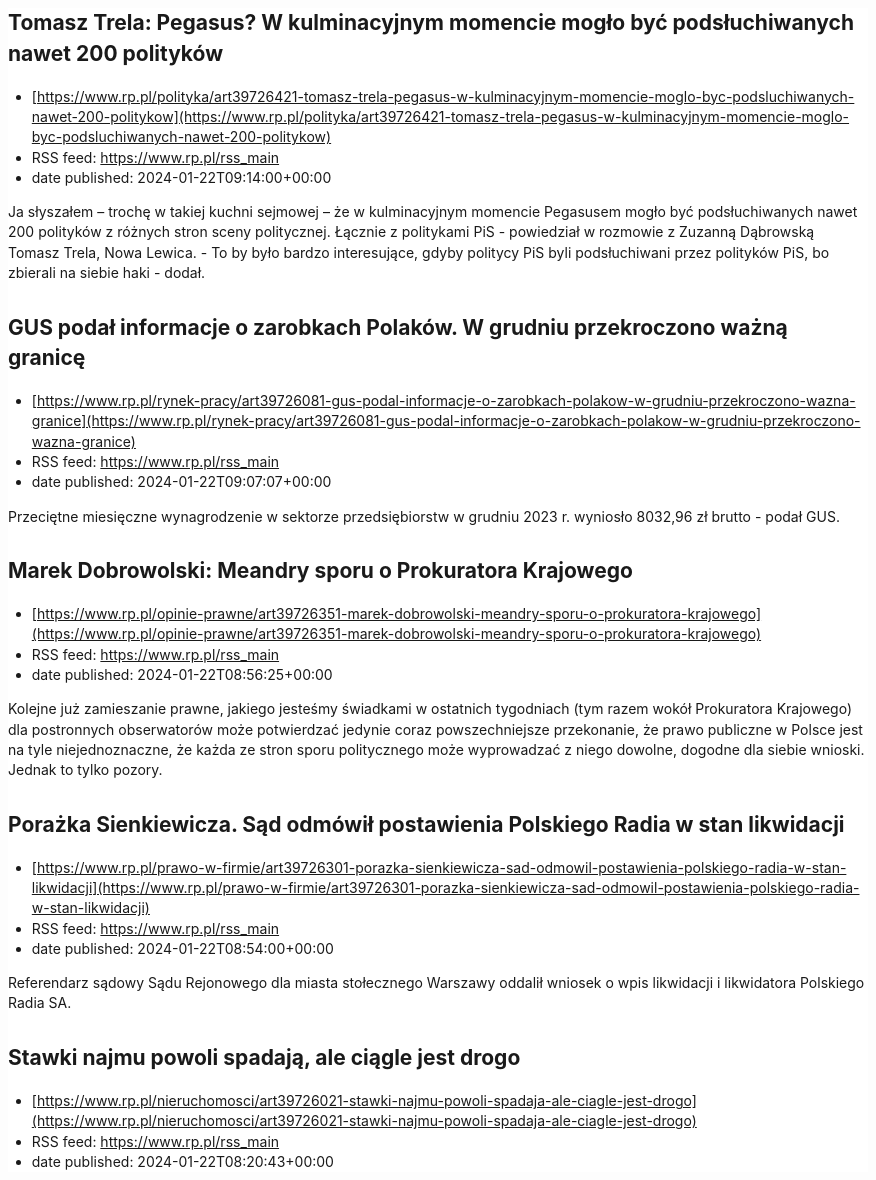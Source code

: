 ## Tomasz Trela: Pegasus? W kulminacyjnym momencie mogło być podsłuchiwanych nawet 200 polityków
 - [https://www.rp.pl/polityka/art39726421-tomasz-trela-pegasus-w-kulminacyjnym-momencie-moglo-byc-podsluchiwanych-nawet-200-politykow](https://www.rp.pl/polityka/art39726421-tomasz-trela-pegasus-w-kulminacyjnym-momencie-moglo-byc-podsluchiwanych-nawet-200-politykow)
 - RSS feed: https://www.rp.pl/rss_main
 - date published: 2024-01-22T09:14:00+00:00

Ja słyszałem – trochę w takiej kuchni sejmowej – że w kulminacyjnym momencie Pegasusem mogło być podsłuchiwanych nawet 200 polityków z różnych stron sceny politycznej. Łącznie z politykami PiS - powiedział w rozmowie z Zuzanną Dąbrowską Tomasz Trela, Nowa Lewica. - To by było bardzo interesujące, gdyby politycy PiS byli podsłuchiwani przez polityków PiS, bo zbierali na siebie haki - dodał.

## GUS podał informacje o zarobkach Polaków. W grudniu przekroczono ważną granicę
 - [https://www.rp.pl/rynek-pracy/art39726081-gus-podal-informacje-o-zarobkach-polakow-w-grudniu-przekroczono-wazna-granice](https://www.rp.pl/rynek-pracy/art39726081-gus-podal-informacje-o-zarobkach-polakow-w-grudniu-przekroczono-wazna-granice)
 - RSS feed: https://www.rp.pl/rss_main
 - date published: 2024-01-22T09:07:07+00:00

Przeciętne miesięczne wynagrodzenie w sektorze przedsiębiorstw w grudniu 2023 r. wyniosło 8032,96 zł brutto - podał GUS.

## Marek Dobrowolski: Meandry sporu o Prokuratora Krajowego
 - [https://www.rp.pl/opinie-prawne/art39726351-marek-dobrowolski-meandry-sporu-o-prokuratora-krajowego](https://www.rp.pl/opinie-prawne/art39726351-marek-dobrowolski-meandry-sporu-o-prokuratora-krajowego)
 - RSS feed: https://www.rp.pl/rss_main
 - date published: 2024-01-22T08:56:25+00:00

Kolejne już zamieszanie prawne, jakiego jesteśmy świadkami w ostatnich tygodniach (tym razem wokół Prokuratora Krajowego) dla postronnych obserwatorów może potwierdzać jedynie coraz powszechniejsze przekonanie, że prawo publiczne w Polsce jest na tyle niejednoznaczne, że każda ze stron sporu politycznego może wyprowadzać z niego dowolne, dogodne dla siebie wnioski. Jednak to tylko pozory.

## Porażka Sienkiewicza. Sąd odmówił postawienia Polskiego Radia w stan likwidacji
 - [https://www.rp.pl/prawo-w-firmie/art39726301-porazka-sienkiewicza-sad-odmowil-postawienia-polskiego-radia-w-stan-likwidacji](https://www.rp.pl/prawo-w-firmie/art39726301-porazka-sienkiewicza-sad-odmowil-postawienia-polskiego-radia-w-stan-likwidacji)
 - RSS feed: https://www.rp.pl/rss_main
 - date published: 2024-01-22T08:54:00+00:00

Referendarz sądowy Sądu Rejonowego dla miasta stołecznego Warszawy oddalił wniosek o wpis likwidacji i likwidatora Polskiego Radia SA.

## Stawki najmu powoli spadają, ale ciągle jest drogo
 - [https://www.rp.pl/nieruchomosci/art39726021-stawki-najmu-powoli-spadaja-ale-ciagle-jest-drogo](https://www.rp.pl/nieruchomosci/art39726021-stawki-najmu-powoli-spadaja-ale-ciagle-jest-drogo)
 - RSS feed: https://www.rp.pl/rss_main
 - date published: 2024-01-22T08:20:43+00:00
